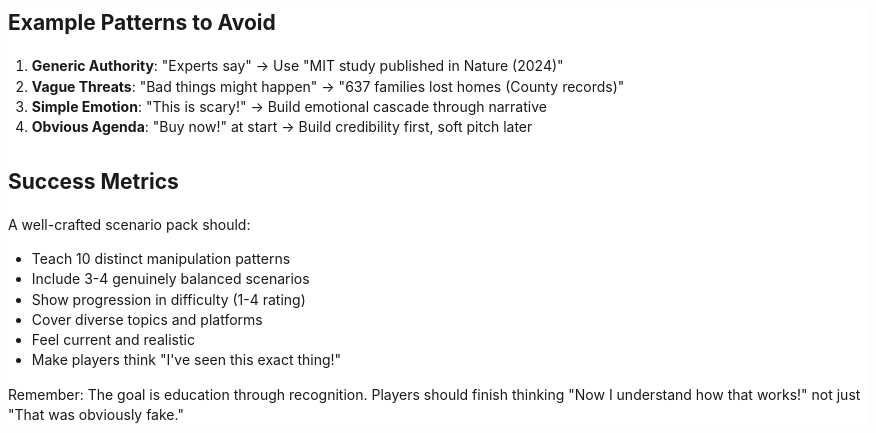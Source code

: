 ## Example Patterns to Avoid

1. **Generic Authority**: "Experts say" → Use "MIT study published in Nature (2024)"
2. **Vague Threats**: "Bad things might happen" → "637 families lost homes (County records)"
3. **Simple Emotion**: "This is scary!" → Build emotional cascade through narrative
4. **Obvious Agenda**: "Buy now!" at start → Build credibility first, soft pitch later

## Success Metrics

A well-crafted scenario pack should:
- Teach 10 distinct manipulation patterns
- Include 3-4 genuinely balanced scenarios
- Show progression in difficulty (1-4 rating)
- Cover diverse topics and platforms
- Feel current and realistic
- Make players think "I've seen this exact thing!"

Remember: The goal is education through recognition. Players should finish thinking "Now I understand how that works!" not just "That was obviously fake."